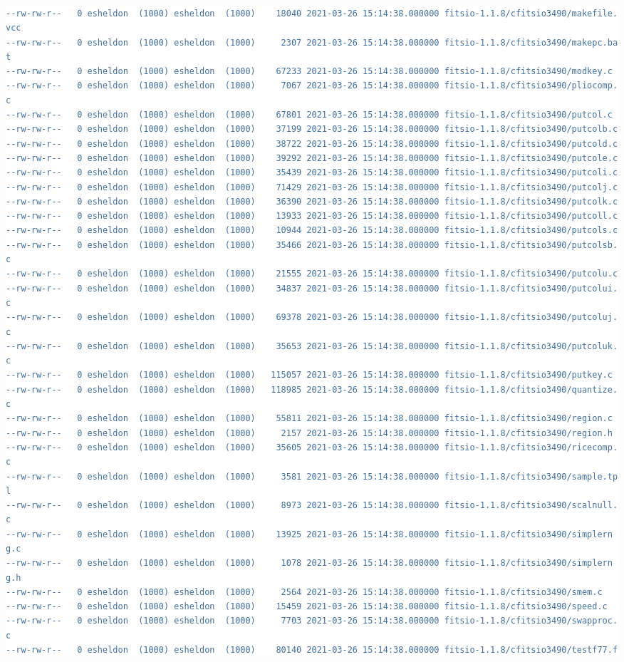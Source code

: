 ```diff
--rw-rw-r--   0 esheldon  (1000) esheldon  (1000)    18040 2021-03-26 15:14:38.000000 fitsio-1.1.8/cfitsio3490/makefile.vcc
--rw-rw-r--   0 esheldon  (1000) esheldon  (1000)     2307 2021-03-26 15:14:38.000000 fitsio-1.1.8/cfitsio3490/makepc.bat
--rw-rw-r--   0 esheldon  (1000) esheldon  (1000)    67233 2021-03-26 15:14:38.000000 fitsio-1.1.8/cfitsio3490/modkey.c
--rw-rw-r--   0 esheldon  (1000) esheldon  (1000)     7067 2021-03-26 15:14:38.000000 fitsio-1.1.8/cfitsio3490/pliocomp.c
--rw-rw-r--   0 esheldon  (1000) esheldon  (1000)    67801 2021-03-26 15:14:38.000000 fitsio-1.1.8/cfitsio3490/putcol.c
--rw-rw-r--   0 esheldon  (1000) esheldon  (1000)    37199 2021-03-26 15:14:38.000000 fitsio-1.1.8/cfitsio3490/putcolb.c
--rw-rw-r--   0 esheldon  (1000) esheldon  (1000)    38722 2021-03-26 15:14:38.000000 fitsio-1.1.8/cfitsio3490/putcold.c
--rw-rw-r--   0 esheldon  (1000) esheldon  (1000)    39292 2021-03-26 15:14:38.000000 fitsio-1.1.8/cfitsio3490/putcole.c
--rw-rw-r--   0 esheldon  (1000) esheldon  (1000)    35439 2021-03-26 15:14:38.000000 fitsio-1.1.8/cfitsio3490/putcoli.c
--rw-rw-r--   0 esheldon  (1000) esheldon  (1000)    71429 2021-03-26 15:14:38.000000 fitsio-1.1.8/cfitsio3490/putcolj.c
--rw-rw-r--   0 esheldon  (1000) esheldon  (1000)    36390 2021-03-26 15:14:38.000000 fitsio-1.1.8/cfitsio3490/putcolk.c
--rw-rw-r--   0 esheldon  (1000) esheldon  (1000)    13933 2021-03-26 15:14:38.000000 fitsio-1.1.8/cfitsio3490/putcoll.c
--rw-rw-r--   0 esheldon  (1000) esheldon  (1000)    10944 2021-03-26 15:14:38.000000 fitsio-1.1.8/cfitsio3490/putcols.c
--rw-rw-r--   0 esheldon  (1000) esheldon  (1000)    35466 2021-03-26 15:14:38.000000 fitsio-1.1.8/cfitsio3490/putcolsb.c
--rw-rw-r--   0 esheldon  (1000) esheldon  (1000)    21555 2021-03-26 15:14:38.000000 fitsio-1.1.8/cfitsio3490/putcolu.c
--rw-rw-r--   0 esheldon  (1000) esheldon  (1000)    34837 2021-03-26 15:14:38.000000 fitsio-1.1.8/cfitsio3490/putcolui.c
--rw-rw-r--   0 esheldon  (1000) esheldon  (1000)    69378 2021-03-26 15:14:38.000000 fitsio-1.1.8/cfitsio3490/putcoluj.c
--rw-rw-r--   0 esheldon  (1000) esheldon  (1000)    35653 2021-03-26 15:14:38.000000 fitsio-1.1.8/cfitsio3490/putcoluk.c
--rw-rw-r--   0 esheldon  (1000) esheldon  (1000)   115057 2021-03-26 15:14:38.000000 fitsio-1.1.8/cfitsio3490/putkey.c
--rw-rw-r--   0 esheldon  (1000) esheldon  (1000)   118985 2021-03-26 15:14:38.000000 fitsio-1.1.8/cfitsio3490/quantize.c
--rw-rw-r--   0 esheldon  (1000) esheldon  (1000)    55811 2021-03-26 15:14:38.000000 fitsio-1.1.8/cfitsio3490/region.c
--rw-rw-r--   0 esheldon  (1000) esheldon  (1000)     2157 2021-03-26 15:14:38.000000 fitsio-1.1.8/cfitsio3490/region.h
--rw-rw-r--   0 esheldon  (1000) esheldon  (1000)    35605 2021-03-26 15:14:38.000000 fitsio-1.1.8/cfitsio3490/ricecomp.c
--rw-rw-r--   0 esheldon  (1000) esheldon  (1000)     3581 2021-03-26 15:14:38.000000 fitsio-1.1.8/cfitsio3490/sample.tpl
--rw-rw-r--   0 esheldon  (1000) esheldon  (1000)     8973 2021-03-26 15:14:38.000000 fitsio-1.1.8/cfitsio3490/scalnull.c
--rw-rw-r--   0 esheldon  (1000) esheldon  (1000)    13925 2021-03-26 15:14:38.000000 fitsio-1.1.8/cfitsio3490/simplerng.c
--rw-rw-r--   0 esheldon  (1000) esheldon  (1000)     1078 2021-03-26 15:14:38.000000 fitsio-1.1.8/cfitsio3490/simplerng.h
--rw-rw-r--   0 esheldon  (1000) esheldon  (1000)     2564 2021-03-26 15:14:38.000000 fitsio-1.1.8/cfitsio3490/smem.c
--rw-rw-r--   0 esheldon  (1000) esheldon  (1000)    15459 2021-03-26 15:14:38.000000 fitsio-1.1.8/cfitsio3490/speed.c
--rw-rw-r--   0 esheldon  (1000) esheldon  (1000)     7703 2021-03-26 15:14:38.000000 fitsio-1.1.8/cfitsio3490/swapproc.c
--rw-rw-r--   0 esheldon  (1000) esheldon  (1000)    80140 2021-03-26 15:14:38.000000 fitsio-1.1.8/cfitsio3490/testf77.f
```